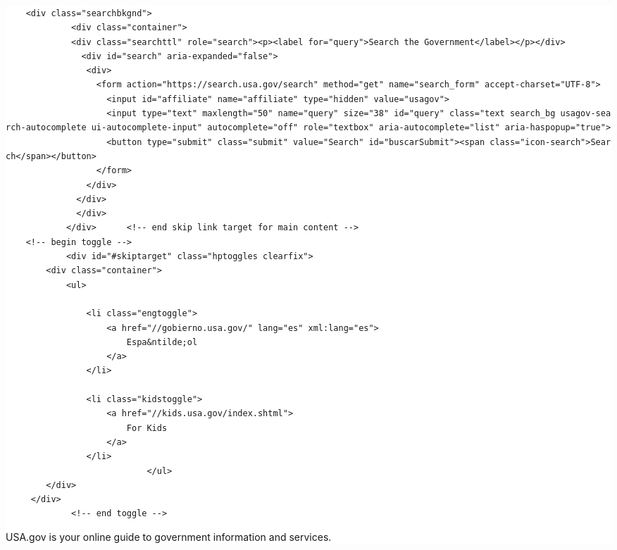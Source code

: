 		<div class="searchbkgnd">
				 <div class="container">
				 <div class="searchttl" role="search"><p><label for="query">Search the Government</label></p></div>
				   <div id="search" aria-expanded="false">
				    <div>
				      <form action="https://search.usa.gov/search" method="get" name="search_form" accept-charset="UTF-8">
				        <input id="affiliate" name="affiliate" type="hidden" value="usagov">
				        <input type="text" maxlength="50" name="query" size="38" id="query" class="text search_bg usagov-search-autocomplete ui-autocomplete-input" autocomplete="off" role="textbox" aria-autocomplete="list" aria-haspopup="true">
				        <button type="submit" class="submit" value="Search" id="buscarSubmit"><span class="icon-search">Search</span></button>
				      </form>
				    </div>
				  </div>
				  </div>
				</div>		<!-- end skip link target for main content -->
		<!-- begin toggle -->
        		<div id="#skiptarget" class="hptoggles clearfix">
			<div class="container">
				<ul>
					
					<li class="engtoggle">
						<a href="//gobierno.usa.gov/" lang="es" xml:lang="es">
							Espa&ntilde;ol
						</a>
					</li>
				
					<li class="kidstoggle">
						<a href="//kids.usa.gov/index.shtml">
							For Kids
						</a>
					</li>
								</ul>
			</div>
		 </div>
        		 <!-- end toggle -->


		

  



  <div id="aboutus">
  USA.gov is your online guide to government information and services.</div>


<main id="content" class="container" role="main">






<style>
                                              .bg1, [data-bg="0"]  {
              background-image: url("//gsa-cmp-fileupload.s3.amazonaws.com/Pop_Topic_Credit_0.jpg");
            }
                                                              .bg2, [data-bg="1"]  {
              background-image: url("//gsa-cmp-fileupload.s3.amazonaws.com/Pop_Topic_Vote.jpg");
            }
                                                              .bg3, [data-bg="2"]  {
              background-image: url("//gsa-cmp-fileupload.s3.amazonaws.com/Pop_Topic_Job_02_0.jpg");
            }
                                                              .bg4, [data-bg="3"]  {
              background-image: url("//gsa-cmp-fileupload.s3.amazonaws.com/Pop_Topic_Immigration_1.jpg");
            }
                            